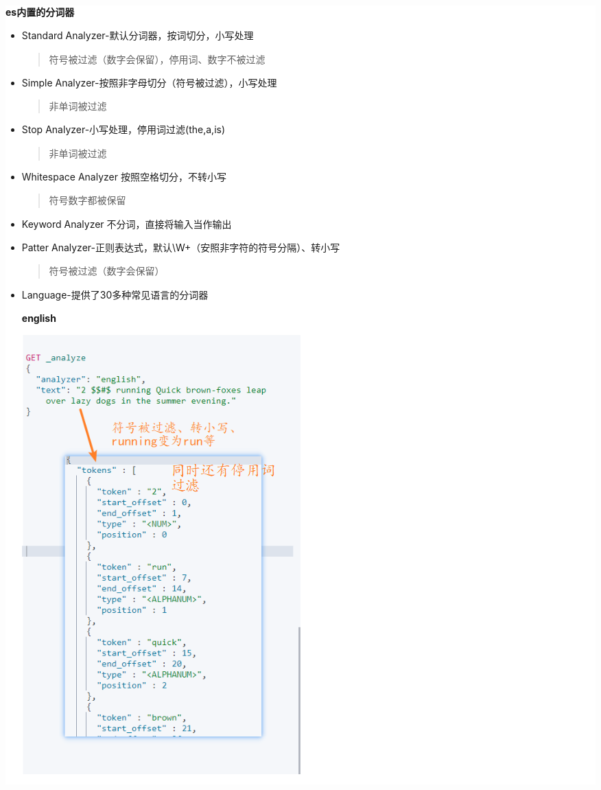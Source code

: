 
**es内置的分词器**

- Standard Analyzer-默认分词器，按词切分，小写处理

  > 符号被过滤（数字会保留），停用词、数字不被过滤

- Simple Analyzer-按照非字母切分（符号被过滤），小写处理

  > 非单词被过滤

- Stop Analyzer-小写处理，停用词过滤(the,a,is)

  > 非单词被过滤

- Whitespace Analyzer    按照空格切分，不转小写

  > 符号数字都被保留

- Keyword Analyzer  不分词，直接将输入当作输出

- Patter Analyzer-正则表达式，默认\W+（安照非字符的符号分隔）、转小写

  > 符号被过滤（数字会保留）

- Language-提供了30多种常见语言的分词器

  **english**

  ![image-20200929000247540](.assets/image-20200929000247540.png)

